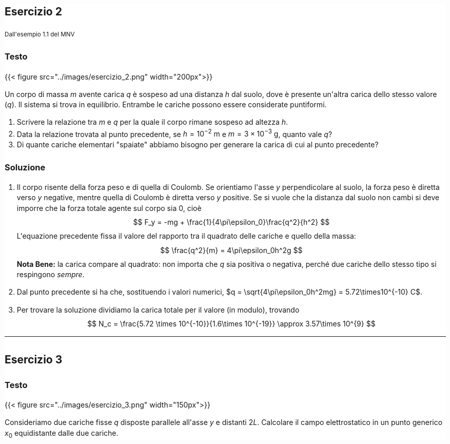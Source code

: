 
## Esercizio 2
<small>Dall'esempio 1.1 del MNV</small>

### Testo

{{< figure src="../images/esercizio_2.png" width="200px">}}

Un corpo di massa $m$ avente carica $q$ è sospeso ad una distanza $h$ dal suolo, dove è presente un'altra carica dello stesso valore ($q$). Il sistema si trova in equilibrio. Entrambe le cariche possono essere considerate puntiformi.

1. Scrivere la relazione tra $m$ e $q$ per la quale il corpo rimane sospeso ad altezza $h$.
2. Data la relazione trovata al punto precedente, se $h = 10^{-2}~\mathrm{m}$ e $m = 3\times 10^{-3}~\mathrm{g}$, quanto vale $q$?
3. Di quante cariche elementari "spaiate" abbiamo bisogno per generare la carica di cui al punto precedente?

### Soluzione

1. Il corpo risente della forza peso e di quella di Coulomb. Se orientiamo l'asse $y$ perpendicolare al suolo, la forza peso è diretta verso $y$ negative, mentre quella di Coulomb è diretta verso $y$ positive. Se si vuole che la distanza dal suolo non cambi si deve imporre che la forza totale agente sul corpo sia 0, cioè
$$
F_y = -mg + \frac{1}{4\pi\epsilon_0}\frac{q^2}{h^2}
$$
L'equazione precedente fissa il valore del rapporto tra il quadrato delle cariche e quello della massa:
$$
\frac{q^2}{m} = 4\pi\epsilon_0h^2g
$$
**Nota Bene:** la carica compare al quadrato: non importa che $q$ sia positiva o negativa, perché due cariche dello stesso tipo si respingono *sempre*.

2. Dal punto precedente si ha che, sostituendo i valori numerici, $q = \sqrt{4\pi\epsilon_0h^2mg} = 5.72\times10^{-10} C$.
3. Per trovare la soluzione dividiamo la carica totale per il valore (in modulo), trovando
$$
N_c = \frac{5.72 \times 10^{-10}}{1.6\times 10^{-19}} \approx 3.57\times 10^{9}
$$

---

## Esercizio 3

### Testo

{{< figure src="../images/esercizio_3.png" width="150px">}}

Consideriamo due cariche fisse $q$ disposte parallele all'asse $y$ e distanti $2L$. Calcolare il campo elettrostatico in un punto generico $x_0$ equidistante dalle due cariche.

